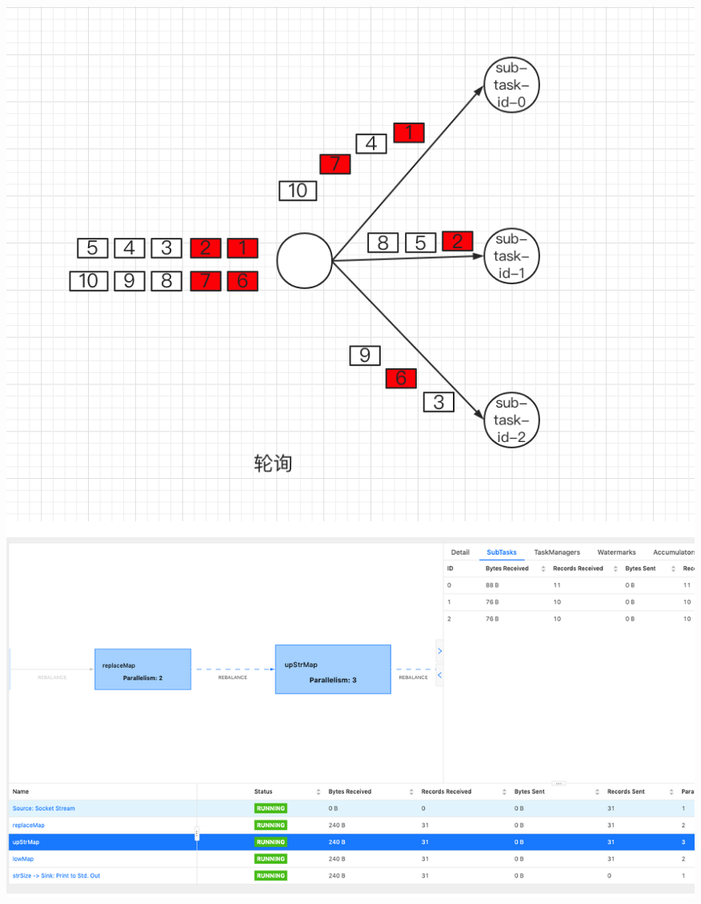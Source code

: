 ![rebalance分区算子分区逻辑图](https://github.com/basebase/document/blob/master/flink/image/%E7%AE%97%E5%AD%90/partitions/rebalance%E5%88%86%E5%8C%BA%E7%AE%97%E5%AD%90%E5%88%86%E5%8C%BA%E9%80%BB%E8%BE%91%E5%9B%BE.png?raw=true)

![rebalance分区算子运行图](https://github.com/basebase/document/blob/master/flink/image/%E7%AE%97%E5%AD%90/partitions/rebalance%E5%88%86%E5%8C%BA%E7%AE%97%E5%AD%90%E8%BF%90%E8%A1%8C%E5%9B%BE.png?raw=true)
